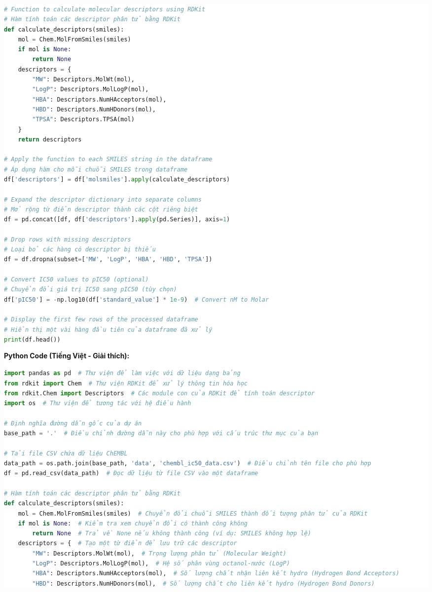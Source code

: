```python
# Function to calculate molecular descriptors using RDKit
# Hàm tính toán các descriptor phân tử bằng RDKit
def calculate_descriptors(smiles):
    mol = Chem.MolFromSmiles(smiles)
    if mol is None:
        return None
    descriptors = {
        "MW": Descriptors.MolWt(mol),
        "LogP": Descriptors.MolLogP(mol),
        "HBA": Descriptors.NumHAcceptors(mol),
        "HBD": Descriptors.NumHDonors(mol),
        "TPSA": Descriptors.TPSA(mol)
    }
    return descriptors

# Apply the function to each SMILES string in the dataframe
# Áp dụng hàm cho mỗi chuỗi SMILES trong dataframe
df['descriptors'] = df['molsmiles'].apply(calculate_descriptors)

# Expand the descriptor dictionary into separate columns
# Mở rộng từ điển descriptor thành các cột riêng biệt
df = pd.concat([df, df['descriptors'].apply(pd.Series)], axis=1)

# Drop rows with missing descriptors
# Loại bỏ các hàng có descriptor bị thiếu
df = df.dropna(subset=['MW', 'LogP', 'HBA', 'HBD', 'TPSA'])

# Convert IC50 values to pIC50 (optional)
# Chuyển đổi giá trị IC50 sang pIC50 (tùy chọn)
df['pIC50'] = -np.log10(df['standard_value'] * 1e-9)  # Convert nM to Molar

# Display the first few rows of the processed dataframe
# Hiển thị một vài hàng đầu tiên của dataframe đã xử lý
print(df.head())
```

**Python Code (Tiếng Việt - Giải thích):**

```python
import pandas as pd  # Thư viện để làm việc với dữ liệu dạng bảng
from rdkit import Chem  # Thư viện RDKit để xử lý thông tin hóa học
from rdkit.Chem import Descriptors  # Các module con của RDKit để tính toán descriptor
import os  # Thư viện để tương tác với hệ điều hành

# Định nghĩa đường dẫn gốc của dự án
base_path = '.'  # Điều chỉnh đường dẫn này cho phù hợp với cấu trúc thư mục của bạn

# Tải file CSV chứa dữ liệu ChEMBL
data_path = os.path.join(base_path, 'data', 'chembl_ic50_data.csv')  # Điều chỉnh tên file cho phù hợp
df = pd.read_csv(data_path)  # Đọc dữ liệu từ file CSV vào một dataframe

# Hàm tính toán các descriptor phân tử bằng RDKit
def calculate_descriptors(smiles):
    mol = Chem.MolFromSmiles(smiles)  # Chuyển đổi chuỗi SMILES thành đối tượng phân tử của RDKit
    if mol is None:  # Kiểm tra xem chuyển đổi có thành công không
        return None  # Trả về None nếu không thành công (ví dụ: SMILES không hợp lệ)
    descriptors = {  # Tạo một từ điển để lưu trữ các descriptor
        "MW": Descriptors.MolWt(mol),  # Trọng lượng phân tử (Molecular Weight)
        "LogP": Descriptors.MolLogP(mol),  # Hệ số phân vùng octanol-nước (LogP)
        "HBA": Descriptors.NumHAcceptors(mol),  # Số lượng chất nhận liên kết hydro (Hydrogen Bond Acceptors)
        "HBD": Descriptors.NumHDonors(mol),  # Số lượng chất cho liên kết hydro (Hydrogen Bond Donors)
```
